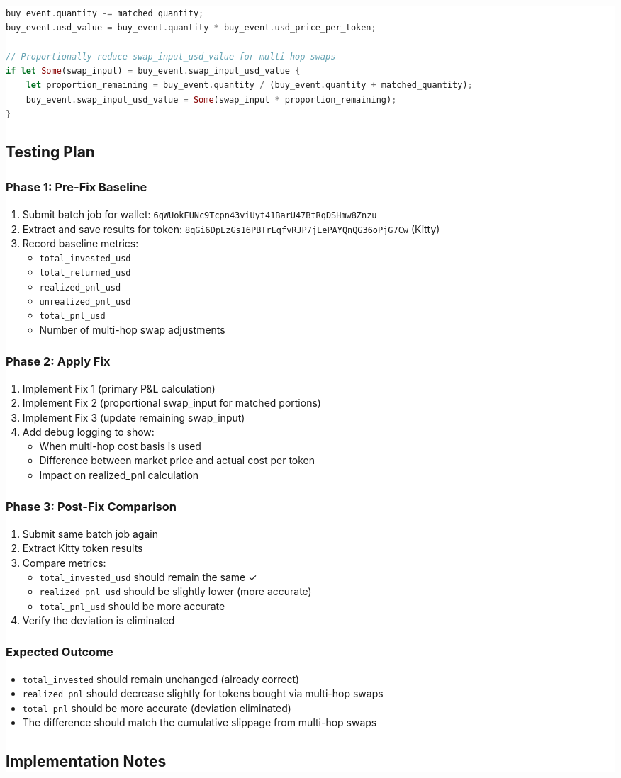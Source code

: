 ```rust
buy_event.quantity -= matched_quantity;
buy_event.usd_value = buy_event.quantity * buy_event.usd_price_per_token;

// Proportionally reduce swap_input_usd_value for multi-hop swaps
if let Some(swap_input) = buy_event.swap_input_usd_value {
    let proportion_remaining = buy_event.quantity / (buy_event.quantity + matched_quantity);
    buy_event.swap_input_usd_value = Some(swap_input * proportion_remaining);
}
```

## Testing Plan

### Phase 1: Pre-Fix Baseline
1. Submit batch job for wallet: `6qWUokEUNc9Tcpn43viUyt41BarU47BtRqDSHmw8Znzu`
2. Extract and save results for token: `8qGi6DpLzGs16PBTrEqfvRJP7jLePAYQnQG36oPjG7Cw` (Kitty)
3. Record baseline metrics:
   - `total_invested_usd`
   - `total_returned_usd`
   - `realized_pnl_usd`
   - `unrealized_pnl_usd`
   - `total_pnl_usd`
   - Number of multi-hop swap adjustments

### Phase 2: Apply Fix
1. Implement Fix 1 (primary P&L calculation)
2. Implement Fix 2 (proportional swap_input for matched portions)
3. Implement Fix 3 (update remaining swap_input)
4. Add debug logging to show:
   - When multi-hop cost basis is used
   - Difference between market price and actual cost per token
   - Impact on realized_pnl calculation

### Phase 3: Post-Fix Comparison
1. Submit same batch job again
2. Extract Kitty token results
3. Compare metrics:
   - `total_invested_usd` should remain the same ✓
   - `realized_pnl_usd` should be slightly lower (more accurate)
   - `total_pnl_usd` should be more accurate
4. Verify the deviation is eliminated

### Expected Outcome
- `total_invested` should remain unchanged (already correct)
- `realized_pnl` should decrease slightly for tokens bought via multi-hop swaps
- `total_pnl` should be more accurate (deviation eliminated)
- The difference should match the cumulative slippage from multi-hop swaps

## Implementation Notes
